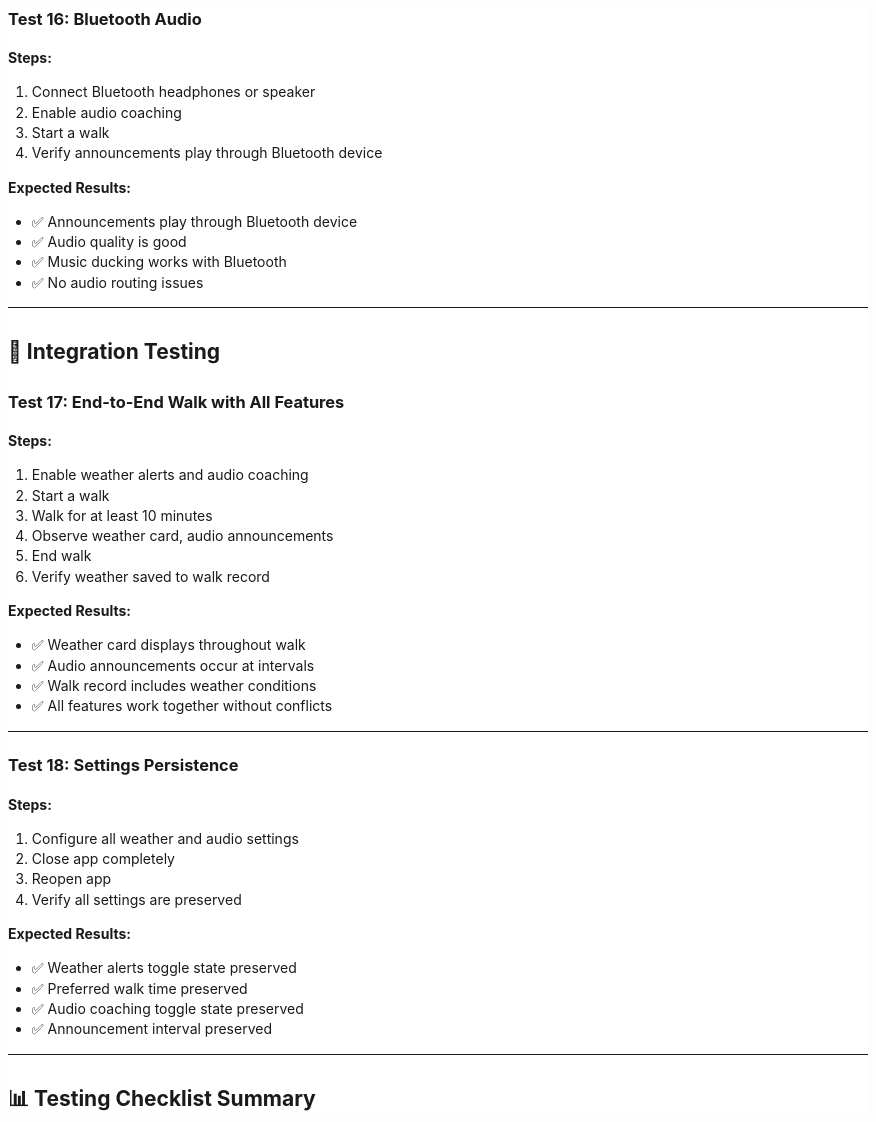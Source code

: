 
### **Test 16: Bluetooth Audio**
**Steps:**
1. Connect Bluetooth headphones or speaker
2. Enable audio coaching
3. Start a walk
4. Verify announcements play through Bluetooth device

**Expected Results:**
- ✅ Announcements play through Bluetooth device
- ✅ Audio quality is good
- ✅ Music ducking works with Bluetooth
- ✅ No audio routing issues

---

## 🔗 Integration Testing

### **Test 17: End-to-End Walk with All Features**
**Steps:**
1. Enable weather alerts and audio coaching
2. Start a walk
3. Walk for at least 10 minutes
4. Observe weather card, audio announcements
5. End walk
6. Verify weather saved to walk record

**Expected Results:**
- ✅ Weather card displays throughout walk
- ✅ Audio announcements occur at intervals
- ✅ Walk record includes weather conditions
- ✅ All features work together without conflicts

---

### **Test 18: Settings Persistence**
**Steps:**
1. Configure all weather and audio settings
2. Close app completely
3. Reopen app
4. Verify all settings are preserved

**Expected Results:**
- ✅ Weather alerts toggle state preserved
- ✅ Preferred walk time preserved
- ✅ Audio coaching toggle state preserved
- ✅ Announcement interval preserved

---

## 📊 Testing Checklist Summary
